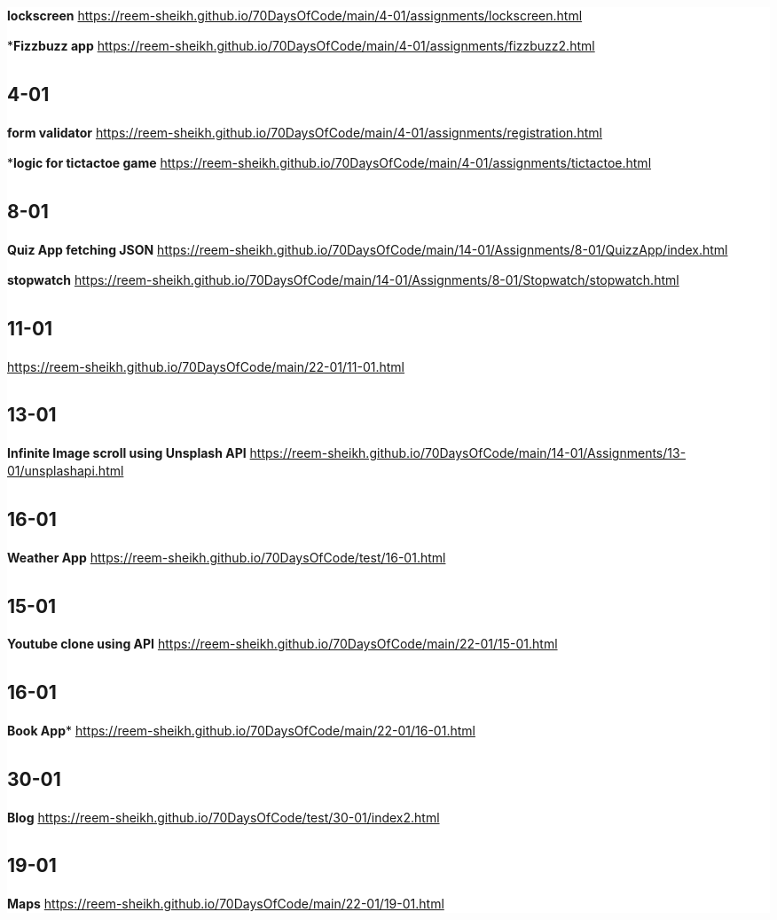 **lockscreen**
https://reem-sheikh.github.io/70DaysOfCode/main/4-01/assignments/lockscreen.html

***Fizzbuzz app**
https://reem-sheikh.github.io/70DaysOfCode/main/4-01/assignments/fizzbuzz2.html

## 4-01  
**form validator** 
https://reem-sheikh.github.io/70DaysOfCode/main/4-01/assignments/registration.html

***logic for tictactoe game** 
https://reem-sheikh.github.io/70DaysOfCode/main/4-01/assignments/tictactoe.html

## 8-01
**Quiz App fetching JSON**
https://reem-sheikh.github.io/70DaysOfCode/main/14-01/Assignments/8-01/QuizzApp/index.html

**stopwatch**
https://reem-sheikh.github.io/70DaysOfCode/main/14-01/Assignments/8-01/Stopwatch/stopwatch.html

## 11-01
https://reem-sheikh.github.io/70DaysOfCode/main/22-01/11-01.html

## 13-01
**Infinite Image scroll using Unsplash API**
https://reem-sheikh.github.io/70DaysOfCode/main/14-01/Assignments/13-01/unsplashapi.html

## 16-01
**Weather App**
https://reem-sheikh.github.io/70DaysOfCode/test/16-01.html

## 15-01
**Youtube clone using API**
https://reem-sheikh.github.io/70DaysOfCode/main/22-01/15-01.html

## 16-01
**Book App***
https://reem-sheikh.github.io/70DaysOfCode/main/22-01/16-01.html

## 30-01
**Blog**
https://reem-sheikh.github.io/70DaysOfCode/test/30-01/index2.html

## 19-01
**Maps**
https://reem-sheikh.github.io/70DaysOfCode/main/22-01/19-01.html
